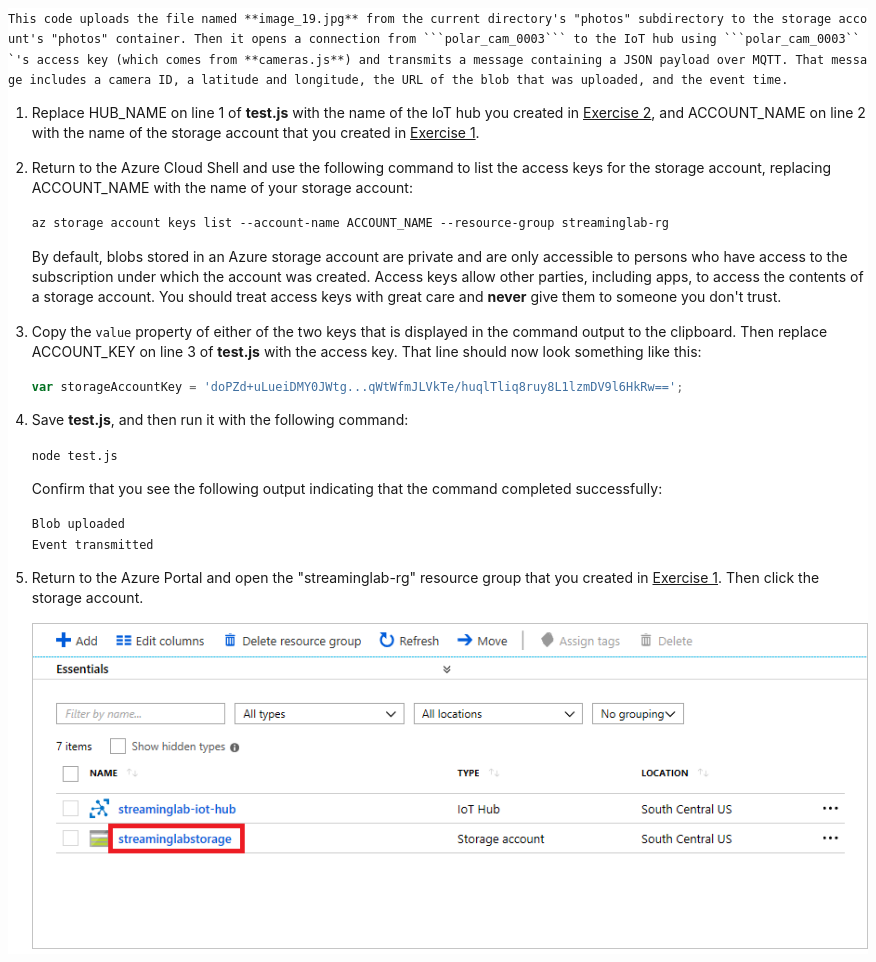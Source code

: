 	This code uploads the file named **image_19.jpg** from the current directory's "photos" subdirectory to the storage account's "photos" container. Then it opens a connection from ```polar_cam_0003``` to the IoT hub using ```polar_cam_0003```'s access key (which comes from **cameras.js**) and transmits a message containing a JSON payload over MQTT. That message includes a camera ID, a latitude and longitude, the URL of the blob that was uploaded, and the event time.

1. Replace HUB_NAME on line 1 of **test.js** with the name of the IoT hub you created in [Exercise 2](#Exercise2), and ACCOUNT_NAME on line 2 with the name of the storage account that you created in [Exercise 1](#Exercise1).

1. Return to the Azure Cloud Shell and use the following command to list the access keys for the storage account, replacing ACCOUNT_NAME with the name of your storage account:

	```
	az storage account keys list --account-name ACCOUNT_NAME --resource-group streaminglab-rg
	```

	By default, blobs stored in an Azure storage account are private and are only accessible to persons who have access to the subscription under which the account was created. Access keys allow other parties, including apps, to access the contents of a storage account. You should treat access keys with great care and **never** give them to someone you don't trust.

1. Copy the ```value``` property of either of the two keys that is displayed in the command output to the clipboard. Then replace ACCOUNT_KEY on line 3 of **test.js** with the access key. That line should now look something like this:

	```javascript
	var storageAccountKey = 'doPZd+uLueiDMY0JWtg...qWtWfmJLVkTe/huqlTliq8ruy8L1lzmDV9l6HkRw==';
	```

1. Save **test.js**, and then run it with the following command:

	```
	node test.js
	```

	Confirm that you see the following output indicating that the command completed successfully:

	```
	Blob uploaded
	Event transmitted
	```

1. Return to the Azure Portal and open the "streaminglab-rg" resource group that you created in [Exercise 1](#Exercise1). Then click the storage account.

	![Opening the storage account](../media/1-open-storage-account.png)
